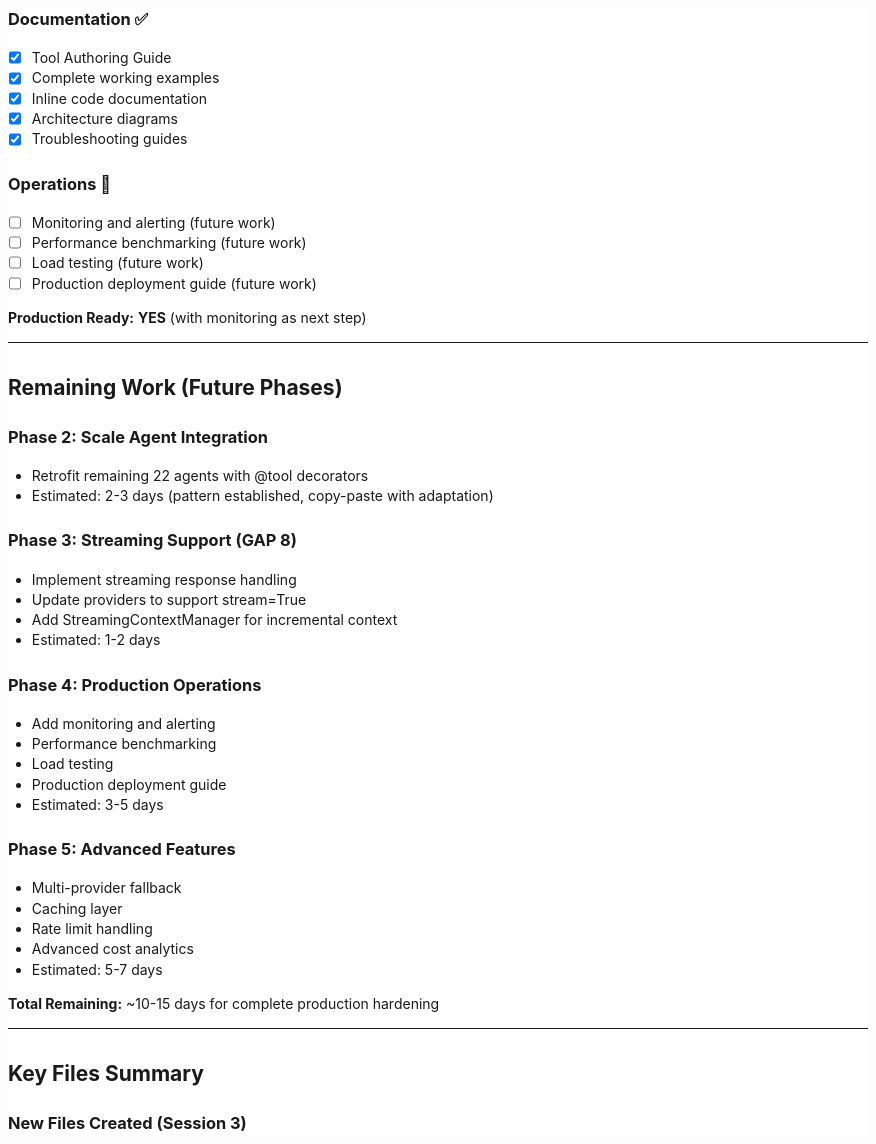 ### Documentation ✅
- [x] Tool Authoring Guide
- [x] Complete working examples
- [x] Inline code documentation
- [x] Architecture diagrams
- [x] Troubleshooting guides

### Operations 🔧
- [ ] Monitoring and alerting (future work)
- [ ] Performance benchmarking (future work)
- [ ] Load testing (future work)
- [ ] Production deployment guide (future work)

**Production Ready:** **YES** (with monitoring as next step)

---

## Remaining Work (Future Phases)

### Phase 2: Scale Agent Integration
- Retrofit remaining 22 agents with @tool decorators
- Estimated: 2-3 days (pattern established, copy-paste with adaptation)

### Phase 3: Streaming Support (GAP 8)
- Implement streaming response handling
- Update providers to support stream=True
- Add StreamingContextManager for incremental context
- Estimated: 1-2 days

### Phase 4: Production Operations
- Add monitoring and alerting
- Performance benchmarking
- Load testing
- Production deployment guide
- Estimated: 3-5 days

### Phase 5: Advanced Features
- Multi-provider fallback
- Caching layer
- Rate limit handling
- Advanced cost analytics
- Estimated: 5-7 days

**Total Remaining:** ~10-15 days for complete production hardening

---

## Key Files Summary

### New Files Created (Session 3)
